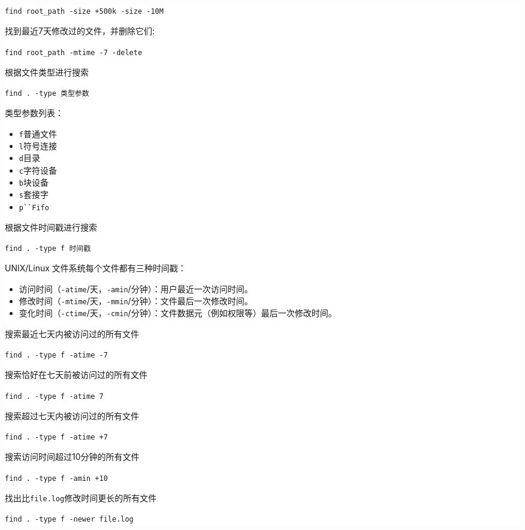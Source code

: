 ```shell
find root_path -size +500k -size -10M
```
找到最近7天修改过的文件，并删除它们:
```shell
find root_path -mtime -7 -delete
```
根据文件类型进行搜索
```shell
find . -type 类型参数
```
类型参数列表：
* `f`普通文件
* `l`符号连接
* `d`目录
* `c`字符设备
* `b`块设备
* `s`套接字
* `p``Fifo`

根据文件时间戳进行搜索
```shell
find . -type f 时间戳
```
UNIX/Linux 文件系统每个文件都有三种时间戳：
* 访问时间（`-atime`/天，`-amin`/分钟）：用户最近一次访问时间。
* 修改时间（`-mtime`/天，`-mmin`/分钟）：文件最后一次修改时间。
* 变化时间（`-ctime`/天，`-cmin`/分钟）：文件数据元（例如权限等）最后一次修改时间。

搜索最近七天内被访问过的所有文件
```shell
find . -type f -atime -7
```
搜索恰好在七天前被访问过的所有文件
```shell
find . -type f -atime 7
```
搜索超过七天内被访问过的所有文件
```shell
find . -type f -atime +7
```
搜索访问时间超过10分钟的所有文件
```shell
find . -type f -amin +10
```
找出比`file.log`修改时间更长的所有文件
```shell
find . -type f -newer file.log
```

[//]: # (## locate：查找文件)

[//]: # (`locate`命令其实是`find -name`的另一种写法，但是要比后者快得多，原因在于它不搜索具体目录，而是搜索一个数据库（`/var/lib/locatedb`），这个数据库中含有本地所有文件信息。Linux 系统自动创建这个数据库，并且每天自动更新一次，所以使用`locate`命令查不到最新变动过的文件。为了避免这种情况，可以在使用`locate`之前，先使用`updatedb`命令，手动更新数据库。)

[//]: # (```)

[//]: # (locate [选项] [pattern])

[//]: # (```)

